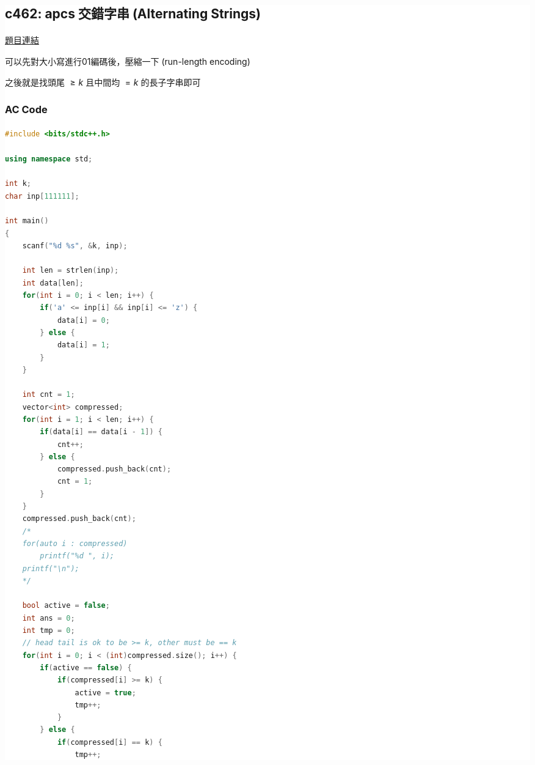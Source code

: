 ```c++
```

## c462: apcs 交錯字串 (Alternating Strings)

[題目連結](https://zerojudge.tw/ShowProblem?problemid=c462)

可以先對大小寫進行01編碼後，壓縮一下 (run-length encoding)

之後就是找頭尾 $\ge k$ 且中間均 $=k$ 的長子字串即可

### AC Code

```c++
#include <bits/stdc++.h>

using namespace std;

int k;
char inp[111111];

int main()
{
	scanf("%d %s", &k, inp);
	
	int len = strlen(inp);
	int data[len];
	for(int i = 0; i < len; i++) {
		if('a' <= inp[i] && inp[i] <= 'z') {
			data[i] = 0;
		} else {
			data[i] = 1;
		}
	}
	
	int cnt = 1;
	vector<int> compressed;
	for(int i = 1; i < len; i++) {
		if(data[i] == data[i - 1]) {
			cnt++;
		} else {
			compressed.push_back(cnt);
			cnt = 1;
		}
	}
	compressed.push_back(cnt);
	/*
	for(auto i : compressed)
		printf("%d ", i);
	printf("\n");
	*/
	
	bool active = false;
	int ans = 0;
	int tmp = 0;
	// head tail is ok to be >= k, other must be == k
	for(int i = 0; i < (int)compressed.size(); i++) {
		if(active == false) {
			if(compressed[i] >= k) {
				active = true;
				tmp++;
			}
		} else {
			if(compressed[i] == k) {
				tmp++;
```